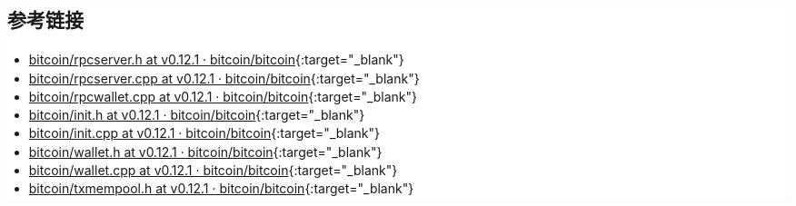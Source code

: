 ## 参考链接

* [bitcoin/rpcserver.h at v0.12.1 · bitcoin/bitcoin](https://github.com/bitcoin/bitcoin/blob/v0.12.1/src/rpcserver.h){:target="_blank"}
* [bitcoin/rpcserver.cpp at v0.12.1 · bitcoin/bitcoin](https://github.com/bitcoin/bitcoin/blob/v0.12.1/src/rpcserver.cpp){:target="_blank"}
* [bitcoin/rpcwallet.cpp at v0.12.1 · bitcoin/bitcoin](https://github.com/bitcoin/bitcoin/blob/v0.12.1/src/wallet/rpcwallet.cpp){:target="_blank"}
* [bitcoin/init.h at v0.12.1 · bitcoin/bitcoin](https://github.com/bitcoin/bitcoin/blob/v0.12.1/src/init.h){:target="_blank"}
* [bitcoin/init.cpp at v0.12.1 · bitcoin/bitcoin](https://github.com/bitcoin/bitcoin/blob/v0.12.1/src/init.cpp){:target="_blank"}
* [bitcoin/wallet.h at v0.12.1 · bitcoin/bitcoin](https://github.com/bitcoin/bitcoin/blob/v0.12.1/src/wallet/wallet.h){:target="_blank"}
* [bitcoin/wallet.cpp at v0.12.1 · bitcoin/bitcoin](https://github.com/bitcoin/bitcoin/blob/v0.12.1/src/wallet/wallet.cpp){:target="_blank"}
* [bitcoin/txmempool.h at v0.12.1 · bitcoin/bitcoin](https://github.com/bitcoin/bitcoin/blob/v0.12.1/src/txmempool.h){:target="_blank"}
